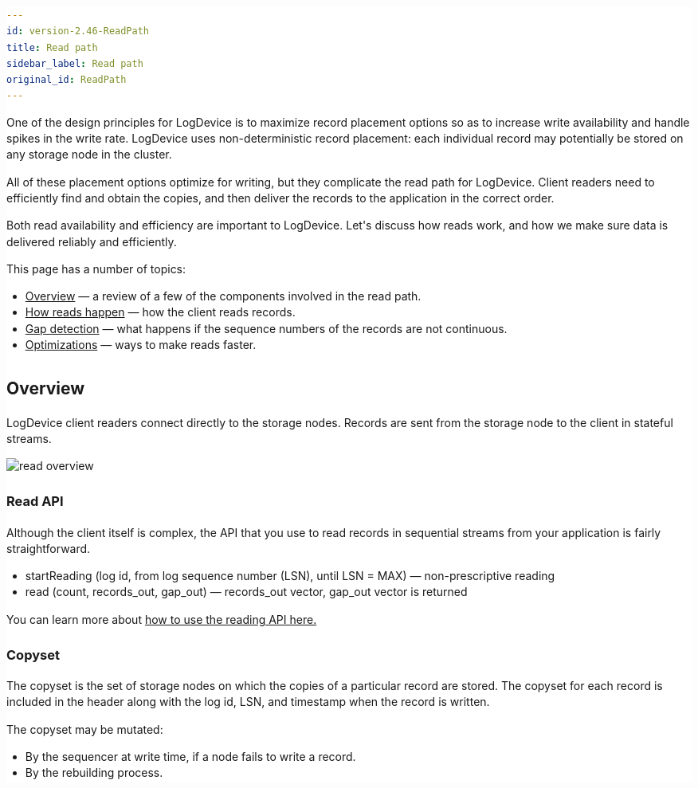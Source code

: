 ```yaml
---
id: version-2.46-ReadPath
title: Read path
sidebar_label: Read path
original_id: ReadPath
---
```


One of the design principles for LogDevice is to maximize record placement options so as to increase write availability and handle spikes in the write rate. LogDevice uses non-deterministic record placement: each individual record may potentially be stored on any storage node in the cluster.  

All of these placement options optimize for writing, but they complicate the read path for LogDevice. Client readers need to efficiently find and obtain the copies, and then deliver the records to the application in the correct order.

Both read availability and efficiency are important to LogDevice. Let's discuss how reads work, and how we make sure data is delivered reliably and efficiently.

This page has a number of topics:
* [Overview](#overview) &mdash; a review of a few of the components involved in the read path.
* [How reads happen](#how-reads-happen) &mdash;  how the client reads records.
* [Gap detection](#gap-detection) &mdash; what happens if the sequence numbers of the records are not continuous.
* [Optimizations](#optimizations) &mdash; ways to make reads faster.

## Overview

LogDevice client readers connect directly to the storage nodes. Records are sent from the storage node to the client in stateful streams.

![read overview](assets/readpath/read_overview.png)

### Read API

 Although the client itself is complex, the API that you use to read records in sequential streams from your application is fairly straightforward.

* startReading (log id, from log sequence number (LSN), until LSN = MAX)  — non-prescriptive reading
* read (count, records_out, gap_out) — records_out vector, gap_out vector is returned

You can learn more about [how to use the reading API here.](API_Introduction.md)

### Copyset

The copyset is the set of storage nodes on which the copies of a particular record are stored. The copyset for each record is included in the header along with the log id, LSN, and timestamp when the record is written.

The copyset may be mutated:

* By the sequencer at write time, if a node fails to write a record.
* By the rebuilding process.
